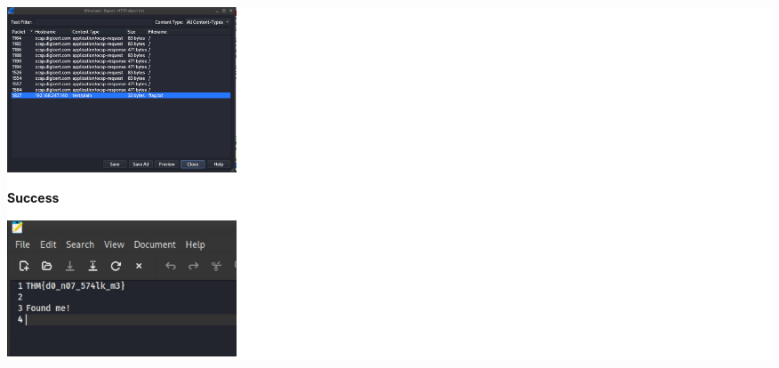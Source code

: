 <img src="Media/CTF_collection_Vol_1/collection_212.jpg" height=30% width=30% >

**Success**

<img src="Media/CTF_collection_Vol_1/collection_213.jpg" height=30% width=30% >
